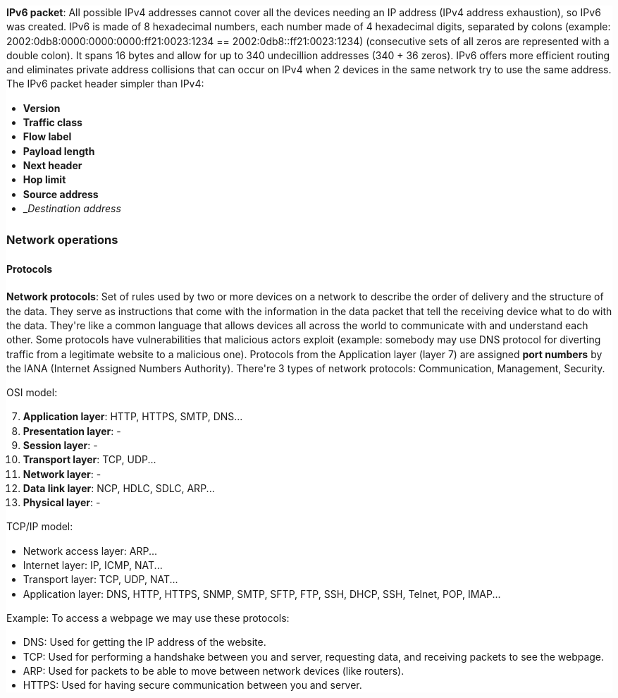 **IPv6 packet**: All possible IPv4 addresses cannot cover all the devices needing an IP address (IPv4 address exhaustion), so IPv6 was created. IPv6 is made of 8 hexadecimal numbers, each number made of 4 hexadecimal digits, separated by colons (example: 2002:0db8:0000:0000:0000:ff21:0023:1234 == 2002:0db8::ff21:0023:1234) (consecutive sets of all zeros are represented with a double colon). It spans 16 bytes and allow for up to 340 undecillion addresses (340 + 36 zeros). IPv6 offers more efficient routing and eliminates private address collisions that can occur on IPv4 when 2 devices in the same network try to use the same address. The IPv6 packet header simpler than IPv4:

- __Version__
- __Traffic class__
- __Flow label__
- __Payload length__
- __Next header__
- __Hop limit__
- __Source address__
- __Destination address_


### Network operations

#### Protocols

**Network protocols**: Set of rules used by two or more devices on a network to describe the order of delivery and the structure of the data. They serve as instructions that come with the information in the data packet that tell the receiving device what to do with the data. They're like a common language that allows devices all across the world to communicate with and understand each other. Some protocols have vulnerabilities that malicious actors exploit (example: somebody may use DNS protocol for diverting traffic from a legitimate website to a malicious one). Protocols from the Application layer (layer 7) are assigned **port numbers** by the IANA (Internet Assigned Numbers Authority). There're 3 types of network protocols: Communication, Management, Security.

OSI model:

7. **Application layer**: HTTP, HTTPS, SMTP, DNS... 
6. **Presentation layer**: -
5. **Session layer**: -
4. **Transport layer**: TCP, UDP...
3. **Network layer**: -
2. **Data link layer**: NCP, HDLC, SDLC, ARP...
1. **Physical layer**: -

TCP/IP model:

- Network access layer: ARP...
- Internet layer: IP, ICMP, NAT...
- Transport layer: TCP, UDP, NAT...
- Application layer: DNS, HTTP, HTTPS, SNMP, SMTP, SFTP, FTP, SSH, DHCP, SSH, Telnet, POP, IMAP... 

Example: To access a webpage we may use these protocols:

- DNS: Used for getting the IP address of the website.
- TCP: Used for performing a handshake between you and server, requesting data, and receiving packets to see the webpage.
- ARP: Used for packets to be able to move between network devices (like routers). 
- HTTPS: Used for having secure communication between you and server.
